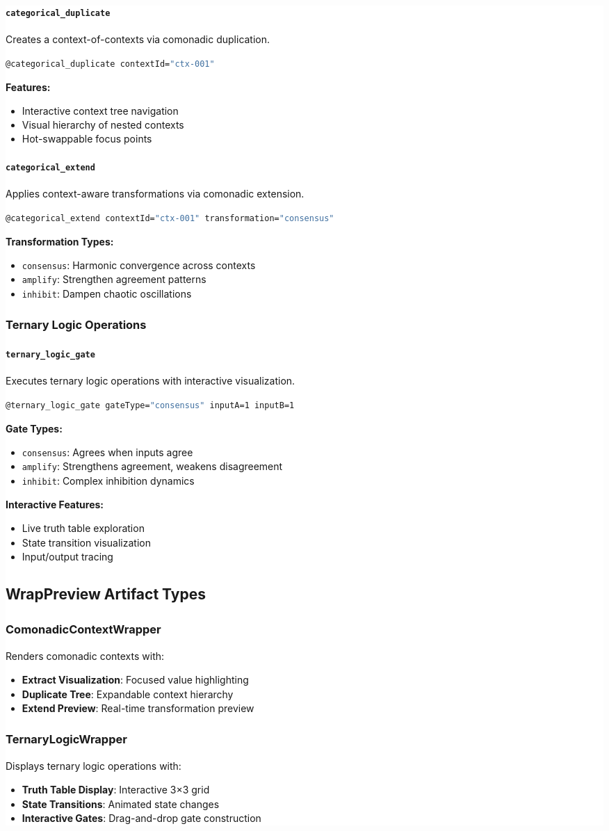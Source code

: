 #### `categorical_duplicate`
Creates a context-of-contexts via comonadic duplication.

```bash
@categorical_duplicate contextId="ctx-001"
```

**Features:**
- Interactive context tree navigation
- Visual hierarchy of nested contexts
- Hot-swappable focus points

#### `categorical_extend`
Applies context-aware transformations via comonadic extension.

```bash
@categorical_extend contextId="ctx-001" transformation="consensus"
```

**Transformation Types:**
- `consensus`: Harmonic convergence across contexts
- `amplify`: Strengthen agreement patterns
- `inhibit`: Dampen chaotic oscillations

### Ternary Logic Operations

#### `ternary_logic_gate`
Executes ternary logic operations with interactive visualization.

```bash
@ternary_logic_gate gateType="consensus" inputA=1 inputB=1
```

**Gate Types:**
- `consensus`: Agrees when inputs agree
- `amplify`: Strengthens agreement, weakens disagreement  
- `inhibit`: Complex inhibition dynamics

**Interactive Features:**
- Live truth table exploration
- State transition visualization
- Input/output tracing

## WrapPreview Artifact Types

### ComonadicContextWrapper
Renders comonadic contexts with:
- **Extract Visualization**: Focused value highlighting
- **Duplicate Tree**: Expandable context hierarchy
- **Extend Preview**: Real-time transformation preview

### TernaryLogicWrapper  
Displays ternary logic operations with:
- **Truth Table Display**: Interactive 3×3 grid
- **State Transitions**: Animated state changes
- **Interactive Gates**: Drag-and-drop gate construction
